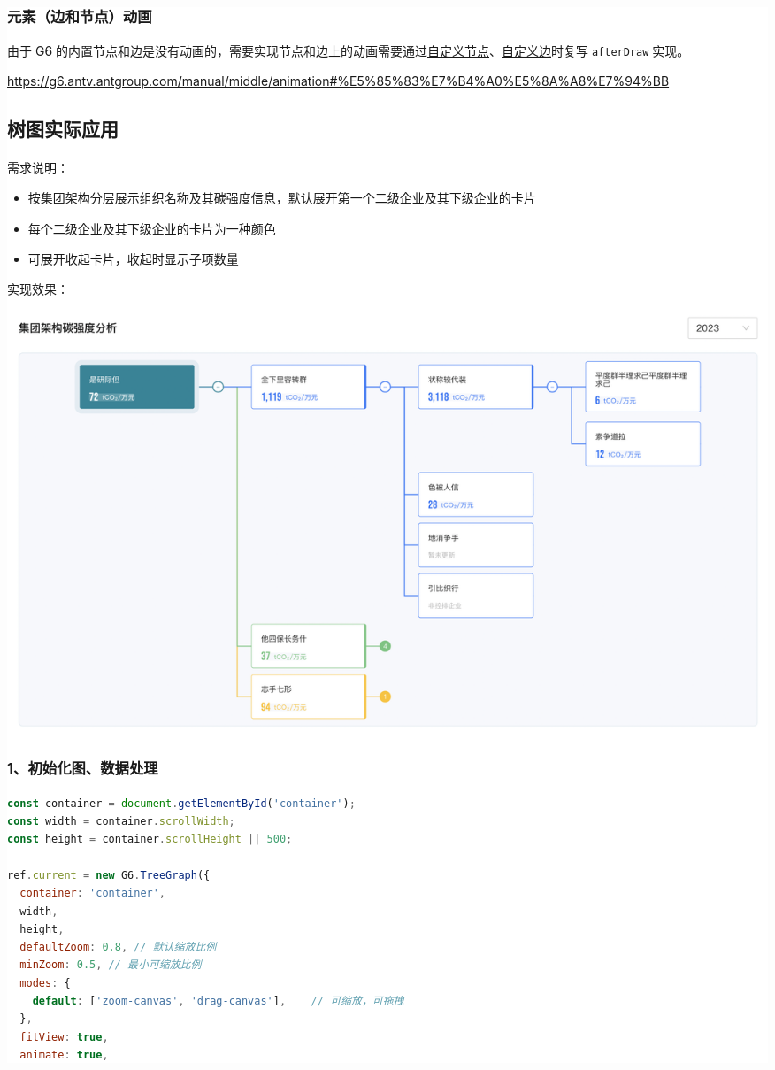 

### 元素（边和节点）动画

由于 G6 的内置节点和边是没有动画的，需要实现节点和边上的动画需要通过[自定义节点](https://g6.antv.antgroup.com/zh/docs/manual/middle/elements/nodes/custom-node)、[自定义边](https://g6.antv.antgroup.com/zh/docs/manual/middle/elements/edges/custom-edge)时复写  `afterDraw` 实现。

https://g6.antv.antgroup.com/manual/middle/animation#%E5%85%83%E7%B4%A0%E5%8A%A8%E7%94%BB



## 树图实际应用

需求说明：

- 按集团架构分层展示组织名称及其碳强度信息，默认展开第一个二级企业及其下级企业的卡片

- 每个二级企业及其下级企业的卡片为一种颜色

- 可展开收起卡片，收起时显示子项数量

实现效果：

![集团架构碳强度分析](./集团架构碳强度分析.png)

### 1、初始化图、数据处理

```js
const container = document.getElementById('container');
const width = container.scrollWidth;
const height = container.scrollHeight || 500;

ref.current = new G6.TreeGraph({
  container: 'container',
  width,
  height,
  defaultZoom: 0.8,	// 默认缩放比例
  minZoom: 0.5,	// 最小可缩放比例
  modes: {
    default: ['zoom-canvas', 'drag-canvas'],	// 可缩放，可拖拽
  },
  fitView: true,
  animate: true,
```